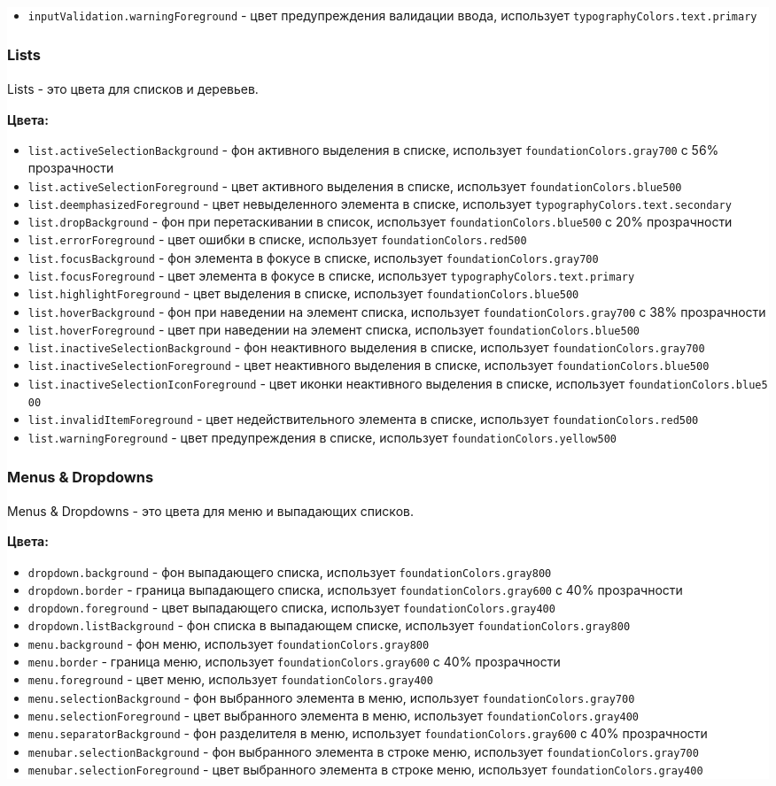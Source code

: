 - `inputValidation.warningForeground` - цвет предупреждения валидации ввода, использует `typographyColors.text.primary`

### Lists

Lists - это цвета для списков и деревьев.

**Цвета:**

- `list.activeSelectionBackground` - фон активного выделения в списке, использует `foundationColors.gray700` с 56% прозрачности
- `list.activeSelectionForeground` - цвет активного выделения в списке, использует `foundationColors.blue500`
- `list.deemphasizedForeground` - цвет невыделенного элемента в списке, использует `typographyColors.text.secondary`
- `list.dropBackground` - фон при перетаскивании в список, использует `foundationColors.blue500` с 20% прозрачности
- `list.errorForeground` - цвет ошибки в списке, использует `foundationColors.red500`
- `list.focusBackground` - фон элемента в фокусе в списке, использует `foundationColors.gray700`
- `list.focusForeground` - цвет элемента в фокусе в списке, использует `typographyColors.text.primary`
- `list.highlightForeground` - цвет выделения в списке, использует `foundationColors.blue500`
- `list.hoverBackground` - фон при наведении на элемент списка, использует `foundationColors.gray700` с 38% прозрачности
- `list.hoverForeground` - цвет при наведении на элемент списка, использует `foundationColors.blue500`
- `list.inactiveSelectionBackground` - фон неактивного выделения в списке, использует `foundationColors.gray700`
- `list.inactiveSelectionForeground` - цвет неактивного выделения в списке, использует `foundationColors.blue500`
- `list.inactiveSelectionIconForeground` - цвет иконки неактивного выделения в списке, использует `foundationColors.blue500`
- `list.invalidItemForeground` - цвет недействительного элемента в списке, использует `foundationColors.red500`
- `list.warningForeground` - цвет предупреждения в списке, использует `foundationColors.yellow500`

### Menus & Dropdowns

Menus & Dropdowns - это цвета для меню и выпадающих списков.

**Цвета:**

- `dropdown.background` - фон выпадающего списка, использует `foundationColors.gray800`
- `dropdown.border` - граница выпадающего списка, использует `foundationColors.gray600` с 40% прозрачности
- `dropdown.foreground` - цвет выпадающего списка, использует `foundationColors.gray400`
- `dropdown.listBackground` - фон списка в выпадающем списке, использует `foundationColors.gray800`
- `menu.background` - фон меню, использует `foundationColors.gray800`
- `menu.border` - граница меню, использует `foundationColors.gray600` с 40% прозрачности
- `menu.foreground` - цвет меню, использует `foundationColors.gray400`
- `menu.selectionBackground` - фон выбранного элемента в меню, использует `foundationColors.gray700`
- `menu.selectionForeground` - цвет выбранного элемента в меню, использует `foundationColors.gray400`
- `menu.separatorBackground` - фон разделителя в меню, использует `foundationColors.gray600` с 40% прозрачности
- `menubar.selectionBackground` - фон выбранного элемента в строке меню, использует `foundationColors.gray700`
- `menubar.selectionForeground` - цвет выбранного элемента в строке меню, использует `foundationColors.gray400`

